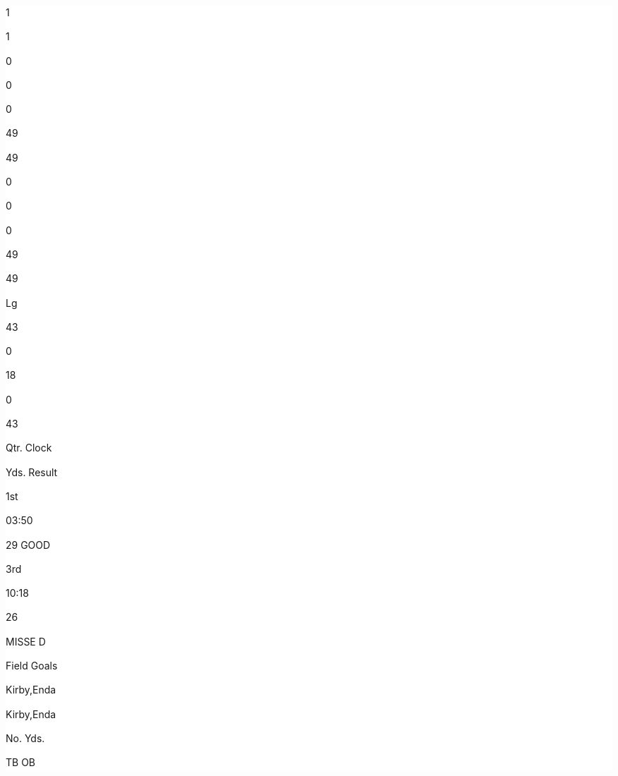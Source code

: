 1

1

0

0

0

49

49

0

0

0

49

49

Lg

43

0

18

0

43

Qtr. Clock

Yds. Result

1st

03:50

29 GOOD

3rd

10:18

26

MISSE
D

Field Goals

Kirby,Enda

Kirby,Enda

No. Yds.

TB OB
